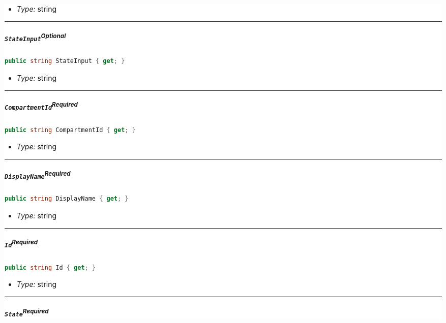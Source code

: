 - *Type:* string

---

##### `StateInput`<sup>Optional</sup> <a name="StateInput" id="rhizo-co-terraform-provider-oci.dataOciDemandSignalOccDemandSignals.DataOciDemandSignalOccDemandSignals.property.stateInput"></a>

```csharp
public string StateInput { get; }
```

- *Type:* string

---

##### `CompartmentId`<sup>Required</sup> <a name="CompartmentId" id="rhizo-co-terraform-provider-oci.dataOciDemandSignalOccDemandSignals.DataOciDemandSignalOccDemandSignals.property.compartmentId"></a>

```csharp
public string CompartmentId { get; }
```

- *Type:* string

---

##### `DisplayName`<sup>Required</sup> <a name="DisplayName" id="rhizo-co-terraform-provider-oci.dataOciDemandSignalOccDemandSignals.DataOciDemandSignalOccDemandSignals.property.displayName"></a>

```csharp
public string DisplayName { get; }
```

- *Type:* string

---

##### `Id`<sup>Required</sup> <a name="Id" id="rhizo-co-terraform-provider-oci.dataOciDemandSignalOccDemandSignals.DataOciDemandSignalOccDemandSignals.property.id"></a>

```csharp
public string Id { get; }
```

- *Type:* string

---

##### `State`<sup>Required</sup> <a name="State" id="rhizo-co-terraform-provider-oci.dataOciDemandSignalOccDemandSignals.DataOciDemandSignalOccDemandSignals.property.state"></a>
